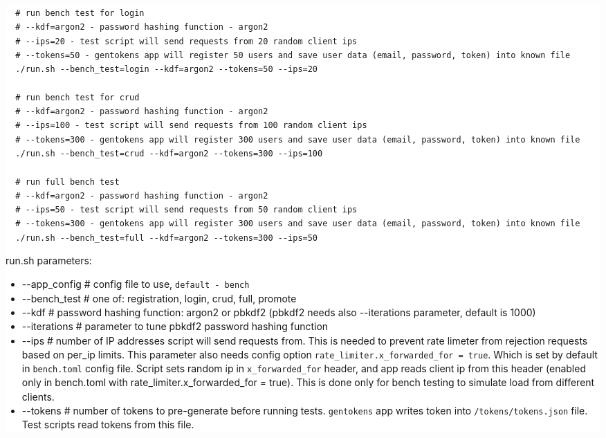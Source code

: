       # run bench test for login
      # --kdf=argon2 - password hashing function - argon2
      # --ips=20 - test script will send requests from 20 random client ips
      # --tokens=50 - gentokens app will register 50 users and save user data (email, password, token) into known file
      ./run.sh --bench_test=login --kdf=argon2 --tokens=50 --ips=20

      # run bench test for crud
      # --kdf=argon2 - password hashing function - argon2
      # --ips=100 - test script will send requests from 100 random client ips
      # --tokens=300 - gentokens app will register 300 users and save user data (email, password, token) into known file
      ./run.sh --bench_test=crud --kdf=argon2 --tokens=300 --ips=100

      # run full bench test
      # --kdf=argon2 - password hashing function - argon2
      # --ips=50 - test script will send requests from 50 random client ips
      # --tokens=300 - gentokens app will register 300 users and save user data (email, password, token) into known file
      ./run.sh --bench_test=full --kdf=argon2 --tokens=300 --ips=50

run.sh parameters:
  - --app_config # config file to use, `default - bench`
  - --bench_test # one of: registration, login, crud, full, promote
  - --kdf # password hashing function: argon2 or pbkdf2 (pbkdf2 needs also --iterations parameter, default is 1000)
  - --iterations # parameter to tune pbkdf2 password hashing function
  - --ips # number of IP addresses script will send requests from. This is needed to prevent rate limeter from rejection requests based on per_ip limits. This parameter also needs config option `rate_limiter.x_forwarded_for = true`. Which is set by default in `bench.toml` config file. Script sets random ip in `x_forwarded_for` header, and app reads client ip from this header (enabled only in bench.toml with rate_limiter.x_forwarded_for = true). This is done only for bench testing to simulate load from different clients.
  - --tokens # number of tokens to pre-generate before running tests. `gentokens` app writes token into `/tokens/tokens.json` file. Test scripts read tokens from this file.
